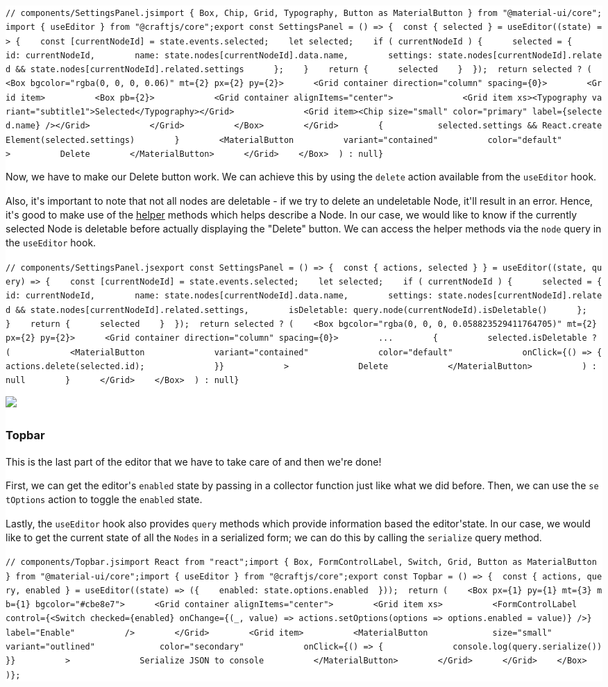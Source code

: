 ```
// components/SettingsPanel.jsimport { Box, Chip, Grid, Typography, Button as MaterialButton } from "@material-ui/core";import { useEditor } from "@craftjs/core";export const SettingsPanel = () => {  const { selected } = useEditor((state) => {    const [currentNodeId] = state.events.selected;    let selected;    if ( currentNodeId ) {      selected = {        id: currentNodeId,        name: state.nodes[currentNodeId].data.name,        settings: state.nodes[currentNodeId].related && state.nodes[currentNodeId].related.settings      };    }    return {      selected    }  });  return selected ? (        <Box bgcolor="rgba(0, 0, 0, 0.06)" mt={2} px={2} py={2}>      <Grid container direction="column" spacing={0}>        <Grid item>          <Box pb={2}>            <Grid container alignItems="center">              <Grid item xs><Typography variant="subtitle1">Selected</Typography></Grid>              <Grid item><Chip size="small" color="primary" label={selected.name} /></Grid>            </Grid>          </Box>        </Grid>        {           selected.settings && React.createElement(selected.settings)        }        <MaterialButton          variant="contained"          color="default"        >          Delete        </MaterialButton>      </Grid>    </Box>  ) : null}
```

Now, we have to make our Delete button work. We can achieve this by using the `delete` action available from the `useEditor` hook.

Also, it's important to note that not all nodes are deletable - if we try to delete an undeletable Node, it'll result in an error. Hence, it's good to make use of the [helper](https://craft.js.org/docs/api/helpers) methods which helps describe a Node. In our case, we would like to know if the currently selected Node is deletable before actually displaying the "Delete" button. We can access the helper methods via the `node` query in the `useEditor` hook.

```
// components/SettingsPanel.jsexport const SettingsPanel = () => {  const { actions, selected } } = useEditor((state, query) => {    const [currentNodeId] = state.events.selected;    let selected;    if ( currentNodeId ) {      selected = {        id: currentNodeId,        name: state.nodes[currentNodeId].data.name,        settings: state.nodes[currentNodeId].related && state.nodes[currentNodeId].related.settings,        isDeletable: query.node(currentNodeId).isDeletable()      };    }    return {      selected    }  });  return selected ? (    <Box bgcolor="rgba(0, 0, 0, 0.058823529411764705)" mt={2} px={2} py={2}>      <Grid container direction="column" spacing={0}>        ...        {          selected.isDeletable ? (            <MaterialButton              variant="contained"              color="default"              onClick={() => {                actions.delete(selected.id);              }}            >              Delete            </MaterialButton>          ) : null        }      </Grid>    </Box>  ) : null}
```

![](/img/tutorial/settings-panel.gif)

### Topbar[​](https://craft.js.org/docs/guides/basic-tutorial#topbar "Direct link to Topbar")

This is the last part of the editor that we have to take care of and then we're done!

First, we can get the editor's `enabled` state by passing in a collector function just like what we did before. Then, we can use the `setOptions` action to toggle the `enabled` state.

Lastly, the `useEditor` hook also provides `query` methods which provide information based the editor'state. In our case, we would like to get the current state of all the `Nodes` in a serialized form; we can do this by calling the `serialize` query method.

```
// components/Topbar.jsimport React from "react";import { Box, FormControlLabel, Switch, Grid, Button as MaterialButton } from "@material-ui/core";import { useEditor } from "@craftjs/core";export const Topbar = () => {  const { actions, query, enabled } = useEditor((state) => ({    enabled: state.options.enabled  }));  return (    <Box px={1} py={1} mt={3} mb={1} bgcolor="#cbe8e7">      <Grid container alignItems="center">        <Grid item xs>          <FormControlLabel            control={<Switch checked={enabled} onChange={(_, value) => actions.setOptions(options => options.enabled = value)} />}            label="Enable"          />        </Grid>        <Grid item>          <MaterialButton             size="small"             variant="outlined"             color="secondary"            onClick={() => {              console.log(query.serialize())            }}          >              Serialize JSON to console          </MaterialButton>        </Grid>      </Grid>    </Box>  )};
```
